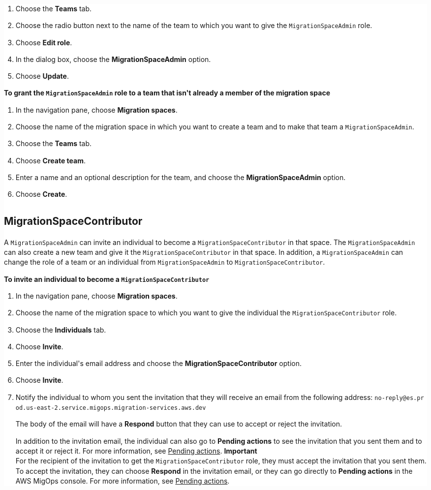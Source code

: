 1. Choose the **Teams** tab\.

1. Choose the radio button next to the name of the team to which you want to give the `MigrationSpaceAdmin` role\.

1. Choose **Edit role**\.

1. In the dialog box, choose the **MigrationSpaceAdmin** option\.

1. Choose **Update**\.

**To grant the `MigrationSpaceAdmin` role to a team that isn't already a member of the migration space**

1. In the navigation pane, choose **Migration spaces**\.

1. Choose the name of the migration space in which you want to create a team and to make that team a `MigrationSpaceAdmin`\.

1. Choose the **Teams** tab\.

1. Choose **Create team**\.

1. Enter a name and an optional description for the team, and choose the **MigrationSpaceAdmin** option\.

1. Choose **Create**\.

## MigrationSpaceContributor<a name="migration-space-contributor"></a>

A `MigrationSpaceAdmin` can invite an individual to become a `MigrationSpaceContributor` in that space\. The `MigrationSpaceAdmin` can also create a new team and give it the `MigrationSpaceContributor` in that space\. In addition, a `MigrationSpaceAdmin` can change the role of a team or an individual from `MigrationSpaceAdmin` to `MigrationSpaceContributor`\.

**To invite an individual to become a `MigrationSpaceContributor`**

1. In the navigation pane, choose **Migration spaces**\.

1. Choose the name of the migration space to which you want to give the individual the `MigrationSpaceContributor` role\.

1. Choose the **Individuals** tab\.

1. Choose **Invite**\.

1. Enter the individual's email address and choose the **MigrationSpaceContributor** option\.

1. Choose **Invite**\.

1. Notify the individual to whom you sent the invitation that they will receive an email from the following address: `no-reply@es.prod.us-east-2.service.migops.migration-services.aws.dev`

   The body of the email will have a **Respond** button that they can use to accept or reject the invitation\.

   In addition to the invitation email, the individual can also go to **Pending actions** to see the invitation that you sent them and to accept it or reject it\. For more information, see [Pending actions](pending-actions.md)\.
**Important**  
For the recipient of the invitation to get the `MigrationSpaceContributor` role, they must accept the invitation that you sent them\. To accept the invitation, they can choose **Respond** in the invitation email, or they can go directly to **Pending actions** in the AWS MigOps console\. For more information, see [Pending actions](pending-actions.md)\. 
